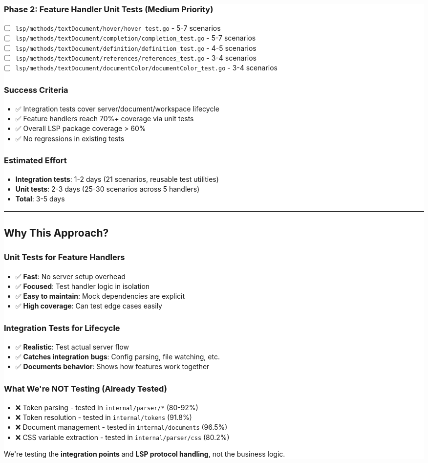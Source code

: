 ### Phase 2: Feature Handler Unit Tests (Medium Priority)
- [ ] `lsp/methods/textDocument/hover/hover_test.go` - 5-7 scenarios
- [ ] `lsp/methods/textDocument/completion/completion_test.go` - 5-7 scenarios
- [ ] `lsp/methods/textDocument/definition/definition_test.go` - 4-5 scenarios
- [ ] `lsp/methods/textDocument/references/references_test.go` - 3-4 scenarios
- [ ] `lsp/methods/textDocument/documentColor/documentColor_test.go` - 3-4 scenarios

### Success Criteria
- ✅ Integration tests cover server/document/workspace lifecycle
- ✅ Feature handlers reach 70%+ coverage via unit tests
- ✅ Overall LSP package coverage > 60%
- ✅ No regressions in existing tests

### Estimated Effort
- **Integration tests**: 1-2 days (21 scenarios, reusable test utilities)
- **Unit tests**: 2-3 days (25-30 scenarios across 5 handlers)
- **Total**: 3-5 days

---

## Why This Approach?

### Unit Tests for Feature Handlers
- ✅ **Fast**: No server setup overhead
- ✅ **Focused**: Test handler logic in isolation
- ✅ **Easy to maintain**: Mock dependencies are explicit
- ✅ **High coverage**: Can test edge cases easily

### Integration Tests for Lifecycle
- ✅ **Realistic**: Test actual server flow
- ✅ **Catches integration bugs**: Config parsing, file watching, etc.
- ✅ **Documents behavior**: Shows how features work together

### What We're NOT Testing (Already Tested)
- ❌ Token parsing - tested in `internal/parser/*` (80-92%)
- ❌ Token resolution - tested in `internal/tokens` (91.8%)
- ❌ Document management - tested in `internal/documents` (96.5%)
- ❌ CSS variable extraction - tested in `internal/parser/css` (80.2%)

We're testing the **integration points** and **LSP protocol handling**, not the business logic.
